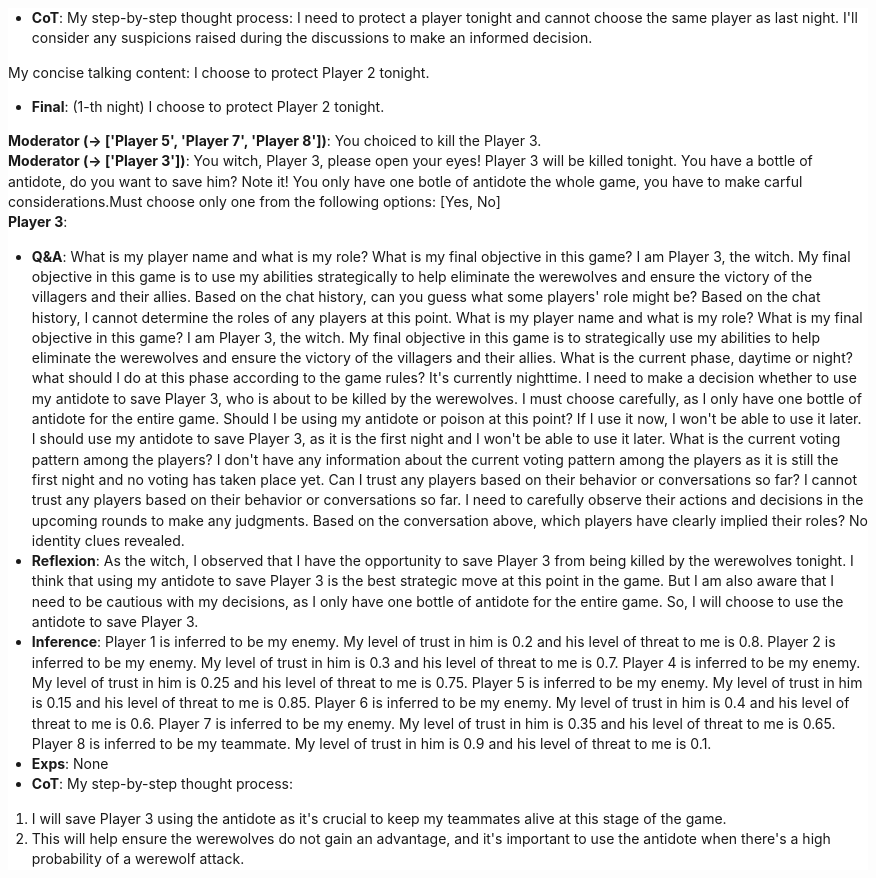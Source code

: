 - **CoT**: My step-by-step thought process: I need to protect a player tonight and cannot choose the same player as last night. I'll consider any suspicions raised during the discussions to make an informed decision.

My concise talking content: I choose to protect Player 2 tonight.  

- **Final**: (1-th night) I choose to protect Player 2 tonight.  

**Moderator (-> ['Player 5', 'Player 7', 'Player 8'])**: You choiced to kill the Player 3.  
**Moderator (-> ['Player 3'])**: You witch, Player 3, please open your eyes! Player 3 will be killed tonight. You have a bottle of antidote, do you want to save him? Note it! You only have one botle of antidote the whole game, you have to make carful considerations.Must choose only one from the following options: [Yes, No]  
**Player 3**:  
- **Q&A**: What is my player name and what is my role? What is my final objective in this game? I am Player 3, the witch. My final objective in this game is to use my abilities strategically to help eliminate the werewolves and ensure the victory of the villagers and their allies.
Based on the chat history, can you guess what some players' role might be? Based on the chat history, I cannot determine the roles of any players at this point.
What is my player name and what is my role? What is my final objective in this game? I am Player 3, the witch. My final objective in this game is to strategically use my abilities to help eliminate the werewolves and ensure the victory of the villagers and their allies.
What is the current phase, daytime or night? what should I do at this phase according to the game rules? It's currently nighttime. I need to make a decision whether to use my antidote to save Player 3, who is about to be killed by the werewolves. I must choose carefully, as I only have one bottle of antidote for the entire game.
Should I be using my antidote or poison at this point? If I use it now, I won't be able to use it later. I should use my antidote to save Player 3, as it is the first night and I won't be able to use it later.
What is the current voting pattern among the players? I don't have any information about the current voting pattern among the players as it is still the first night and no voting has taken place yet.
Can I trust any players based on their behavior or conversations so far? I cannot trust any players based on their behavior or conversations so far. I need to carefully observe their actions and decisions in the upcoming rounds to make any judgments.
Based on the conversation above, which players have clearly implied their roles? No identity clues revealed.  
- **Reflexion**: As the witch, I observed that I have the opportunity to save Player 3 from being killed by the werewolves tonight. I think that using my antidote to save Player 3 is the best strategic move at this point in the game. But I am also aware that I need to be cautious with my decisions, as I only have one bottle of antidote for the entire game. So, I will choose to use the antidote to save Player 3.  
- **Inference**: Player 1 is inferred to be my enemy. My level of trust in him is 0.2 and his level of threat to me is 0.8.
Player 2 is inferred to be my enemy. My level of trust in him is 0.3 and his level of threat to me is 0.7.
Player 4 is inferred to be my enemy. My level of trust in him is 0.25 and his level of threat to me is 0.75.
Player 5 is inferred to be my enemy. My level of trust in him is 0.15 and his level of threat to me is 0.85.
Player 6 is inferred to be my enemy. My level of trust in him is 0.4 and his level of threat to me is 0.6.
Player 7 is inferred to be my enemy. My level of trust in him is 0.35 and his level of threat to me is 0.65.
Player 8 is inferred to be my teammate. My level of trust in him is 0.9 and his level of threat to me is 0.1.  
- **Exps**: None  
- **CoT**: My step-by-step thought process:
1. I will save Player 3 using the antidote as it's crucial to keep my teammates alive at this stage of the game.
2. This will help ensure the werewolves do not gain an advantage, and it's important to use the antidote when there's a high probability of a werewolf attack.
